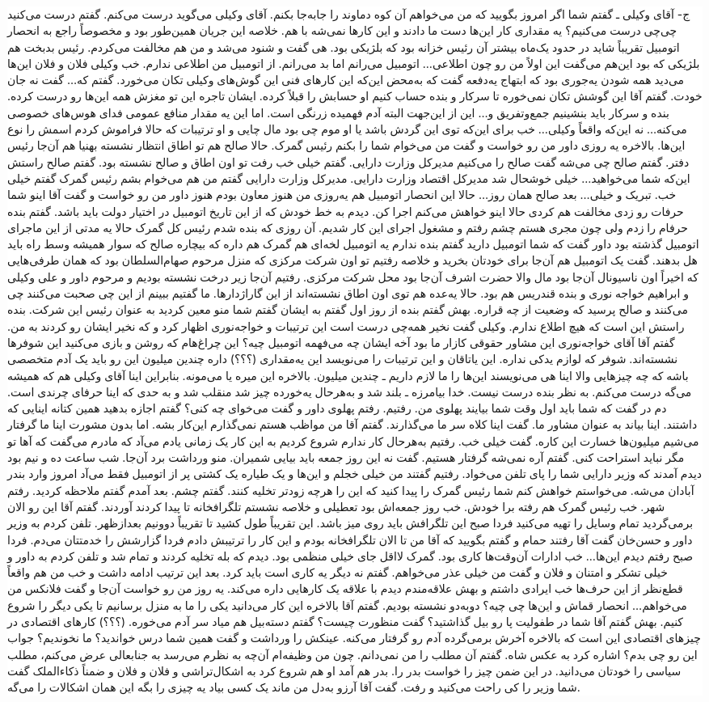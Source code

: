 ج- آقای وکیلی ـ گفتم شما اگر امروز بگویید که من می‌خواهم آن‌ کوه دماوند را جابه‌جا بکنم. آقای وکیلی می‌گوید درست می‌کنم. گفتم درست می‌کنید چی‌چی درست می‌کنیم؟ یه مقداری کار این‌ها دست ما دادند و این کارها نمی‌شه با هم. خلاصه این جریان همین‌طور بود و مخصوصاً راجع به انحصار اتومبیل تقریباً شاید در حدود یک‌ماه بیشتر آن رئیس خزانه بود که بلژیکی بود. هی گفت و شنود می‌شد و من هم مخالفت می‌کردم. رئیس بدبخت هم بلژیکی که بود این‌هم می‌گفت این اولاً من رو چون اطلاعی… اتومبیل می‌رانم اما بد می‌رانم. از اتومبیل من اطلاعی ندارم. خب وکیلی فلان و فلان این‌ها می‌دید همه شودن یه‌جوری بود که ابتهاج یه‌دفعه گفت که به‌محض این‌که این کارهای فنی این گوش‌های وکیلی تکان می‌خورد. گفتم که… گفت نه جان خودت. گفتم آقا این گوشش تکان نمی‌خوره تا سرکار و بنده حساب کنیم او حسابش را قبلاً کرده. ایشان تاجره این تو مغزش همه این‌ها رو درست کرده. بنده و سرکار باید بنشینیم جمع‌وتفریق و… این از این‌جهت البته آدم فهمیده زرنگی است. اما این یه مقدار منافع عمومی فدای هوس‌های خصوصی می‌کنه… نه این‌که واقعاً وکیلی… خب برای این‌که توی این گردش باشد یا او موم چی بود مال چایی و او ترتیبات که حالا فراموش کردم اسمش را نوع این‌ها. بالاخره یه روزی داور من رو خواست و گفت من می‌خوام شما را بکنم رئیس گمرک. حالا صالح هم تو اطاق انتظار نشسته بهنیا هم آن‌جا رئیس دفتر. گفتم صالح چی می‌شه گفت صالح را می‌کنیم مدیرکل وزارت دارایی. گفتم خیلی خب رفت تو اون اطاق و صالح نشسته بود. گفتم صالح راستش این‌که شما می‌خواهید… خیلی خوشحال شد مدیرکل اقتصاد وزارت دارایی. مدیرکل وزارت دارایی گفتم من هم می‌خوام بشم رئیس گمرک گفتم خیلی خب. تبریک و خیلی… بعد صالح همان روز… حالا این انحصار اتومبیل هم یه‌روزی من هنوز معاون بودم هنوز داور من رو خواست و گفت آقا اینو شما حرفات رو زدی مخالفت هم کردی حالا اینو خواهش می‌کنم اجرا کن. دیدم به خط خودش که از این تاریخ اتومبیل در اختیار دولت باید باشد. گفتم بنده حرفام را زدم ولی چون مجری هستم چشم رفتم و مشغول اجرای این کار شدیم. آن روزی که بنده شدم رئیس کل گمرک حالا یه مدتی از این ماجرای اتومبیل گذشته بود داور گفت که شما اتومبیل دارید گفتم بنده ندارم یه اتومبیل لخه‌ای هم گمرک هم داره که بیچاره صالح که سوار همیشه وسط راه باید هل بدهند. گفت یک اتومبیل هم آن‌جا برای خودتان بخرید و خلاصه رفتیم تو اون شرکت مرکزی که منزل مرحوم صهام‌السلطان بود که همان طرفی‌هایی که اخیراً اون ناسیونال آن‌جا بود مال والا حضرت اشرف آن‌جا بود محل شرکت مرکزی. رفتیم آن‌جا زیر درخت نشسته بودیم و مرحوم داور و علی وکیلی و ابراهیم خواجه نوری و بنده قندریس هم بود. حالا یه‌عده هم توی اون اطاق نشسته‌اند از این گاراژدارها. ما گفتیم ببینم از این چی صحبت می‌کنند چی می‌کنند و صالح پرسید که وضعیت از چه قراره. بهش گفتم بنده از روز اول گفتم به ایشان گفتم شما منو معین کردید به عنوان رئیس این شرکت. بنده راستش این است که هیچ اطلاع ندارم. وکیلی گفت نخیر همه‌چی درست است این ترتیبات و خواجه‌نوری اظهار کرد و که نخیر ایشان رو کردند به من. گفتم آقا آقای خواجه‌نوری این مشاور حقوقی کازار ما بود آخه ایشان چه می‌فهمه اتومبیل چیه؟ این چراغ‌هام که روشن و بازی می‌کنید این شوفرها نشسته‌اند. شوفر که لوازم یدکی نداره. این یاتاقان و این ترتیبات را می‌نویسد این یه‌مقداری (؟؟؟) داره چندین میلیون این رو باید یک آدم متخصصی باشه که چه چیزهایی والا اینا هی می‌نویسند این‌ها را ما لازم داریم ـ چندین میلیون. بالاخره این میره یا می‌مونه. بنابراین اینا آقای وکیلی هم که همیشه می‌گه درست می‌کنم. به نظر بنده درست نیست. خدا بیامرزه ـ بلند شد و به‌هرحال یه‌خورده چیز شد منقلب شد و به حدی که اینا حرفای چرندی است. دم در گفت که شما باید اول وقت شما بیایند پهلوی من. رفتیم. رفتم پهلوی داور و گفت می‌خوای چه کنی؟ گفتم اجازه بدهید همین کتانه اینایی که داشتند. اینا بیاند به عنوان مشاور ما. گفت اینا کلاه سر ما می‌گذارند. گفتم آقا من مواظب هستم نمی‌گذارم این‌کار بشه. اما بدون مشورت اینا ما گرفتار می‌شیم میلیون‌ها خسارت این کاره. گفت خیلی خب. رفتیم به‌هرحال کار ندارم شروع کردیم به این کار یک زمانی یادم می‌آد که مادرم می‌گفت که آها تو مگر نباید استراحت کنی. گفتم آره نمی‌شه گرفتار هستیم. گفت نه این روز جمعه باید بیایی شمیران. منو ورداشت برد آن‌جا. شب ساعت ده و نیم بود دیدم آمدند که وزیر دارایی شما را پای تلفن می‌خواد. رفتیم گفتند من خیلی خجلم و این‌ها و یک طیاره یک کشتی پر از اتومبیل فقط می‌آد امروز وارد بندر آبادان می‌شه. می‌خواستم خواهش کنم شما رئیس گمرک را پیدا کنید که این را هرچه زودتر تخلیه کنند. گفتم چشم. بعد آمدم گفتم ملاحظه کردید. رفتم شهر. خب رئیس گمرک هم رفته برا خودش. خب روز جمعه‌اش بود تعطیلی و خلاصه نشستم تلگرافخانه تا پیدا کردند آوردند. گفتم آقا این رو الان برمی‌گردید تمام وسایل را تهیه می‌کنید فردا صبح این تلگرافش باید روی میز باشد. این تقریباً طول کشید تا تقریباً دوونیم بعدازظهر. تلفن کردم به وزیر داور و حسن‌خان گفت آقا رفتند حمام‌ و گفتم بگویید که آقا من تا الان تلگرافخانه بودم و این کار را ترتیبش دادم فردا گزارشش را خدمتتان می‌دم. فردا صبح رفتم دیدم این‌ها… خب ادارات آن‌وقت‌ها کاری بود. گمرک لااقل جای خیلی منظمی بود. دیدم که بله تخلیه کردند و تمام شد و تلفن کردم به داور و خیلی تشکر و امتنان و فلان و گفت من خیلی عذر می‌خواهم. گفتم نه دیگر یه کاری است باید کرد. بعد این ترتیب ادامه داشت و خب من هم واقعاً قطع‌نظر از این حرف‌ها خب ایرادی داشتم و بهش علاقه‌مندم دیدم با علاقه یک کارهایی داره می‌کند. یه روز من رو خواست آن‌جا و گفت فلانکس من می‌خواهم… انحصار قماش و این‌ها چی چیه؟ دوبه‌دو نشسته بودیم. گفتم آقا بالاخره این کار می‌دانید یکی را ما به منزل برسانیم تا یکی دیگر را شروع کنیم. بهش گفتم آقا شما در طفولیت پا رو بیل گذاشتید؟ گفت منظورت چیست؟ گفتم دسته‌بیل هم میاد سر آدم می‌خوره. (؟؟؟) کارهای اقتصادی در چیزهای اقتصادی این است که بالاخره آخرش برمی‌گرده آدم رو گرفتار می‌کنه. عینکش را ورداشت و گفت همین شما درس خواندید؟ ما نخوندیم؟ جواب این رو چی بدم؟ اشاره کرد به عکس شاه. گفتم آن مطلب را من نمی‌دانم. چون من وظیفه‌ام آن‌چه به نظرم می‌رسد به جنابعالی عرض می‌کنم، مطلب سیاسی را خودتان می‌دانید. در این ضمن چیز را خواست بدر را. بدر هم آمد او هم شروع کرد به اشکال‌تراشی و فلان و فلان و ضمناً ذکاءالملک گفت شما وزیر را کی راحت می‌کنید و رفت. گفت آقا آرزو به‌دل من ماند یک کسی بیاد یه چیزی را بگه این همان اشکالات را می‌گه.
